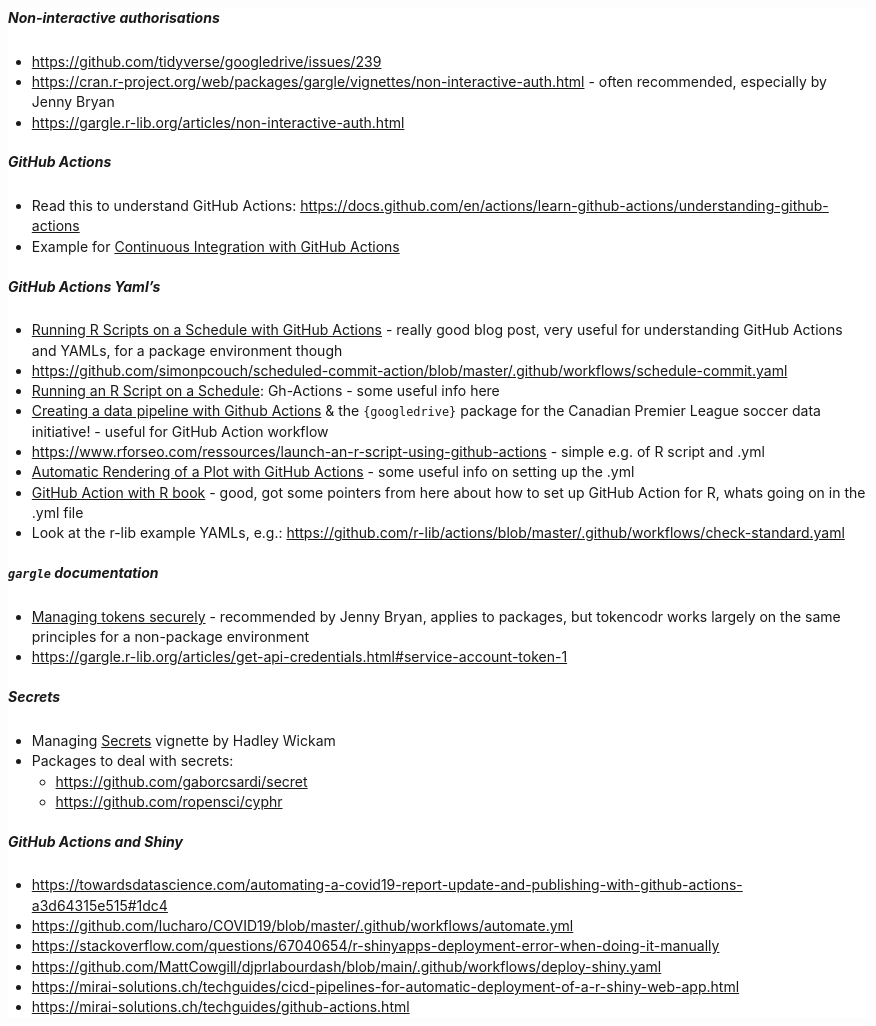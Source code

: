 ##### Non-interactive authorisations

- <https://github.com/tidyverse/googledrive/issues/239>
- <https://cran.r-project.org/web/packages/gargle/vignettes/non-interactive-auth.html> - often recommended, especially by Jenny Bryan
- <https://gargle.r-lib.org/articles/non-interactive-auth.html>

##### GitHub Actions

- Read this to understand GitHub Actions: <https://docs.github.com/en/actions/learn-github-actions/understanding-github-actions>
- Example for [Continuous Integration with GitHub Actions](https://hackmd.io/@bsipocz/SJChYvdYP)

##### GitHub Actions Yaml’s

- [Running R Scripts on a Schedule with GitHub Actions](https://blog--simonpcouch.netlify.app/blog/r-github-actions-commit/) - really good blog post, very useful for understanding GitHub Actions and YAMLs, for a package environment though
- <https://github.com/simonpcouch/scheduled-commit-action/blob/master/.github/workflows/schedule-commit.yaml>
- [Running an R Script on a Schedule](https://www.r-bloggers.com/2020/09/running-an-r-script-on-a-schedule-gh-actions/): Gh-Actions - some useful info here
- [Creating a data pipeline with Github Actions](https://www.r-bloggers.com/2021/09/creating-a-data-pipeline-with-github-actions-the-googledrive-package-for-the-canadian-premier-league-soccer-data-initiative/) & the `{googledrive}` package for the Canadian Premier League soccer data initiative! - useful for GitHub Action workflow
- <https://www.rforseo.com/ressources/launch-an-r-script-using-github-actions> - simple e.g. of R script and .yml
- [Automatic Rendering of a Plot with GitHub Actions](https://www.r-bloggers.com/2021/01/automatic-rendering-of-a-plot-with-github-actions-2/) - some useful info on setting up the .yml
- [GitHub Action with R book](https://orchid00.github.io/actions_sandbox/) - good, got some pointers from here about how to set up GitHub Action for R, whats going on in the .yml file
- Look at the r-lib example YAMLs, e.g.: <https://github.com/r-lib/actions/blob/master/.github/workflows/check-standard.yaml>

##### `gargle` documentation

- [Managing tokens securely](https://gargle.r-lib.org/articles/articles/managing-tokens-securely.html) - recommended by Jenny Bryan, applies to packages, but tokencodr works largely on the same principles for a non-package environment
- <https://gargle.r-lib.org/articles/get-api-credentials.html#service-account-token-1>

##### Secrets

- Managing [Secrets](https://httr.r-lib.org/articles/secrets.html) vignette by Hadley Wickam
- Packages to deal with secrets:
  - <https://github.com/gaborcsardi/secret>
  - <https://github.com/ropensci/cyphr>

##### GitHub Actions and Shiny

- <https://towardsdatascience.com/automating-a-covid19-report-update-and-publishing-with-github-actions-a3d64315e515#1dc4>
- <https://github.com/lucharo/COVID19/blob/master/.github/workflows/automate.yml>
- <https://stackoverflow.com/questions/67040654/r-shinyapps-deployment-error-when-doing-it-manually>
- <https://github.com/MattCowgill/djprlabourdash/blob/main/.github/workflows/deploy-shiny.yaml>
- <https://mirai-solutions.ch/techguides/cicd-pipelines-for-automatic-deployment-of-a-r-shiny-web-app.html>
- <https://mirai-solutions.ch/techguides/github-actions.html>
